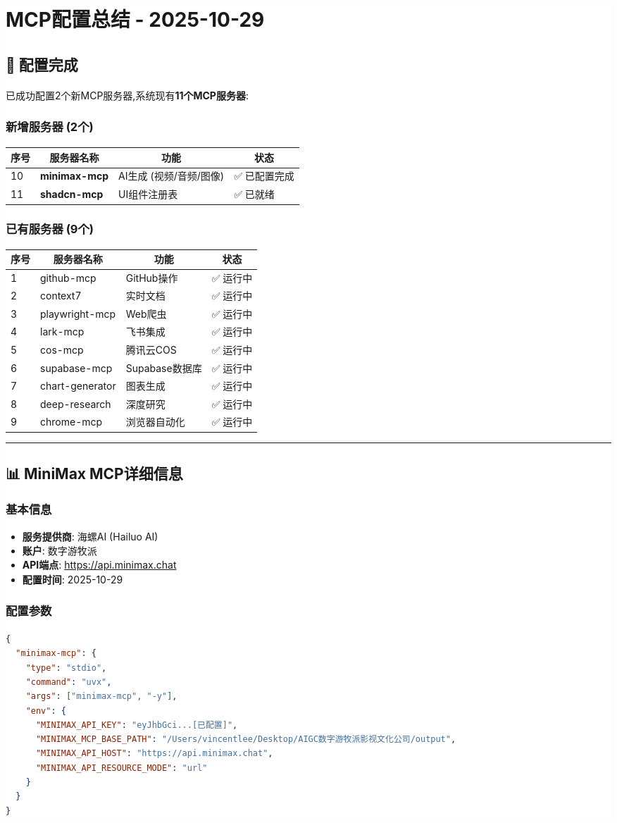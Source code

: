 # MCP配置总结 - 2025-10-29

## 🎉 配置完成

已成功配置2个新MCP服务器,系统现有**11个MCP服务器**:

### 新增服务器 (2个)

| 序号 | 服务器名称 | 功能 | 状态 |
|------|-----------|------|------|
| 10 | **minimax-mcp** | AI生成 (视频/音频/图像) | ✅ 已配置完成 |
| 11 | **shadcn-mcp** | UI组件注册表 | ✅ 已就绪 |

### 已有服务器 (9个)

| 序号 | 服务器名称 | 功能 | 状态 |
|------|-----------|------|------|
| 1 | github-mcp | GitHub操作 | ✅ 运行中 |
| 2 | context7 | 实时文档 | ✅ 运行中 |
| 3 | playwright-mcp | Web爬虫 | ✅ 运行中 |
| 4 | lark-mcp | 飞书集成 | ✅ 运行中 |
| 5 | cos-mcp | 腾讯云COS | ✅ 运行中 |
| 6 | supabase-mcp | Supabase数据库 | ✅ 运行中 |
| 7 | chart-generator | 图表生成 | ✅ 运行中 |
| 8 | deep-research | 深度研究 | ✅ 运行中 |
| 9 | chrome-mcp | 浏览器自动化 | ✅ 运行中 |

---

## 📊 MiniMax MCP详细信息

### 基本信息

- **服务提供商**: 海螺AI (Hailuo AI)
- **账户**: 数字游牧派
- **API端点**: https://api.minimax.chat
- **配置时间**: 2025-10-29

### 配置参数

```json
{
  "minimax-mcp": {
    "type": "stdio",
    "command": "uvx",
    "args": ["minimax-mcp", "-y"],
    "env": {
      "MINIMAX_API_KEY": "eyJhbGci...[已配置]",
      "MINIMAX_MCP_BASE_PATH": "/Users/vincentlee/Desktop/AIGC数字游牧派影视文化公司/output",
      "MINIMAX_API_HOST": "https://api.minimax.chat",
      "MINIMAX_API_RESOURCE_MODE": "url"
    }
  }
}
```